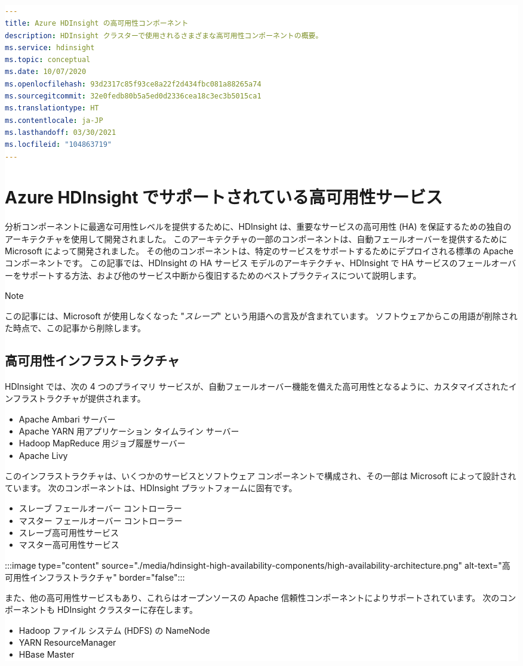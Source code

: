 ```yaml
---
title: Azure HDInsight の高可用性コンポーネント
description: HDInsight クラスターで使用されるさまざまな高可用性コンポーネントの概要。
ms.service: hdinsight
ms.topic: conceptual
ms.date: 10/07/2020
ms.openlocfilehash: 93d2317c85f93ce8a22f2d434fbc081a88265a74
ms.sourcegitcommit: 32e0fedb80b5a5ed0d2336cea18c3ec3b5015ca1
ms.translationtype: HT
ms.contentlocale: ja-JP
ms.lasthandoff: 03/30/2021
ms.locfileid: "104863719"
---
```

# <a name="high-availability-services-supported-by-azure-hdinsight"></a>Azure HDInsight でサポートされている高可用性サービス

分析コンポーネントに最適な可用性レベルを提供するために、HDInsight は、重要なサービスの高可用性 (HA) を保証するための独自のアーキテクチャを使用して開発されました。 このアーキテクチャの一部のコンポーネントは、自動フェールオーバーを提供するために Microsoft によって開発されました。 その他のコンポーネントは、特定のサービスをサポートするためにデプロイされる標準の Apache コンポーネントです。 この記事では、HDInsight の HA サービス モデルのアーキテクチャ、HDInsight で HA サービスのフェールオーバーをサポートする方法、および他のサービス中断から復旧するためのベストプラクティスについて説明します。

> [!NOTE]
> この記事には、Microsoft が使用しなくなった "*スレーブ*" という用語への言及が含まれています。 ソフトウェアからこの用語が削除された時点で、この記事から削除します。

## <a name="high-availability-infrastructure"></a>高可用性インフラストラクチャ

HDInsight では、次の 4 つのプライマリ サービスが、自動フェールオーバー機能を備えた高可用性となるように、カスタマイズされたインフラストラクチャが提供されます。

- Apache Ambari サーバー
- Apache YARN 用アプリケーション タイムライン サーバー
- Hadoop MapReduce 用ジョブ履歴サーバー
- Apache Livy

このインフラストラクチャは、いくつかのサービスとソフトウェア コンポーネントで構成され、その一部は Microsoft によって設計されています。 次のコンポーネントは、HDInsight プラットフォームに固有です。

- スレーブ フェールオーバー コントローラー
- マスター フェールオーバー コントローラー
- スレーブ高可用性サービス
- マスター高可用性サービス

:::image type="content" source="./media/hdinsight-high-availability-components/high-availability-architecture.png" alt-text="高可用性インフラストラクチャ" border="false":::

また、他の高可用性サービスもあり、これらはオープンソースの Apache 信頼性コンポーネントによりサポートされています。 次のコンポーネントも HDInsight クラスターに存在します。

- Hadoop ファイル システム (HDFS) の NameNode
- YARN ResourceManager
- HBase Master
